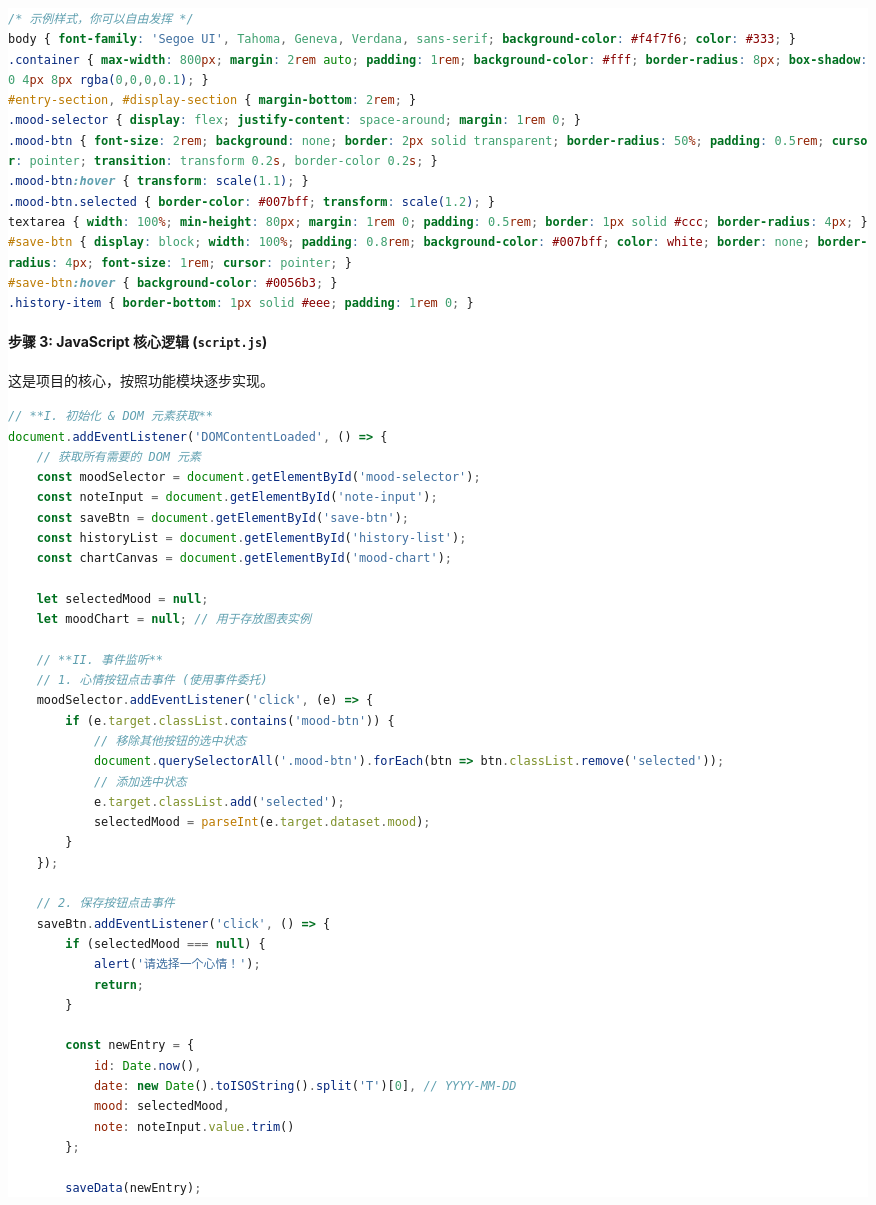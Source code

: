 ```css
/* 示例样式，你可以自由发挥 */
body { font-family: 'Segoe UI', Tahoma, Geneva, Verdana, sans-serif; background-color: #f4f7f6; color: #333; }
.container { max-width: 800px; margin: 2rem auto; padding: 1rem; background-color: #fff; border-radius: 8px; box-shadow: 0 4px 8px rgba(0,0,0,0.1); }
#entry-section, #display-section { margin-bottom: 2rem; }
.mood-selector { display: flex; justify-content: space-around; margin: 1rem 0; }
.mood-btn { font-size: 2rem; background: none; border: 2px solid transparent; border-radius: 50%; padding: 0.5rem; cursor: pointer; transition: transform 0.2s, border-color 0.2s; }
.mood-btn:hover { transform: scale(1.1); }
.mood-btn.selected { border-color: #007bff; transform: scale(1.2); }
textarea { width: 100%; min-height: 80px; margin: 1rem 0; padding: 0.5rem; border: 1px solid #ccc; border-radius: 4px; }
#save-btn { display: block; width: 100%; padding: 0.8rem; background-color: #007bff; color: white; border: none; border-radius: 4px; font-size: 1rem; cursor: pointer; }
#save-btn:hover { background-color: #0056b3; }
.history-item { border-bottom: 1px solid #eee; padding: 1rem 0; }
```

#### **步骤 3: JavaScript 核心逻辑 (`script.js`)**

这是项目的核心，按照功能模块逐步实现。

```javascript
// **I. 初始化 & DOM 元素获取**
document.addEventListener('DOMContentLoaded', () => {
    // 获取所有需要的 DOM 元素
    const moodSelector = document.getElementById('mood-selector');
    const noteInput = document.getElementById('note-input');
    const saveBtn = document.getElementById('save-btn');
    const historyList = document.getElementById('history-list');
    const chartCanvas = document.getElementById('mood-chart');

    let selectedMood = null;
    let moodChart = null; // 用于存放图表实例

    // **II. 事件监听**
    // 1. 心情按钮点击事件 (使用事件委托)
    moodSelector.addEventListener('click', (e) => {
        if (e.target.classList.contains('mood-btn')) {
            // 移除其他按钮的选中状态
            document.querySelectorAll('.mood-btn').forEach(btn => btn.classList.remove('selected'));
            // 添加选中状态
            e.target.classList.add('selected');
            selectedMood = parseInt(e.target.dataset.mood);
        }
    });

    // 2. 保存按钮点击事件
    saveBtn.addEventListener('click', () => {
        if (selectedMood === null) {
            alert('请选择一个心情！');
            return;
        }

        const newEntry = {
            id: Date.now(),
            date: new Date().toISOString().split('T')[0], // YYYY-MM-DD
            mood: selectedMood,
            note: noteInput.value.trim()
        };

        saveData(newEntry);
```